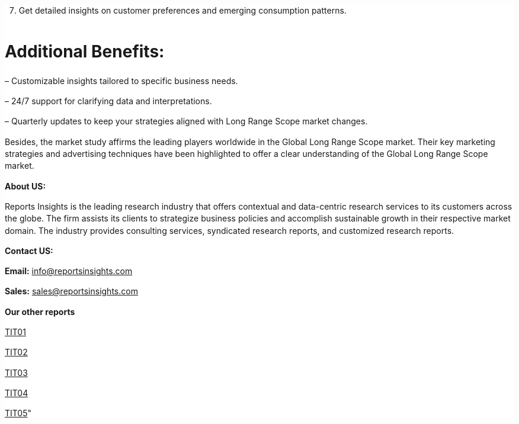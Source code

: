 7. Get detailed insights on customer preferences and emerging consumption patterns.

# <strong>Additional Benefits:</strong>

– Customizable insights tailored to specific business needs.

– 24/7 support for clarifying data and interpretations.

– Quarterly updates to keep your strategies aligned with Long Range Scope market changes.

Besides, the market study affirms the leading players worldwide in the Global Long Range Scope market. Their key marketing strategies and advertising techniques have been highlighted to offer a clear understanding of the Global Long Range Scope market.

<strong><strong>About US</strong>:</strong>

Reports Insights is the leading research industry that offers contextual and data-centric research services to its customers across the globe. The firm assists its clients to strategize business policies and accomplish sustainable growth in their respective market domain. The industry provides consulting services, syndicated research reports, and customized research reports.

<strong>Contact US:</strong>

<p class=><b>Email:</b> <a href=mailto:info@reportsinsights.com>info@reportsinsights.com</a></p>
<p class=><b>Sales:</b> <a href=mailto:sales@reportsinsights.com>sales@reportsinsights.com</a></p>

<strong>Our other reports</strong>

<a href=LIN01>TIT01</a>

<a href=LIN02>TIT02</a>

<a href=LIN03>TIT03</a>

<a href=LIN04>TIT04</a>

<a href=LIN05>TIT05</a>"
